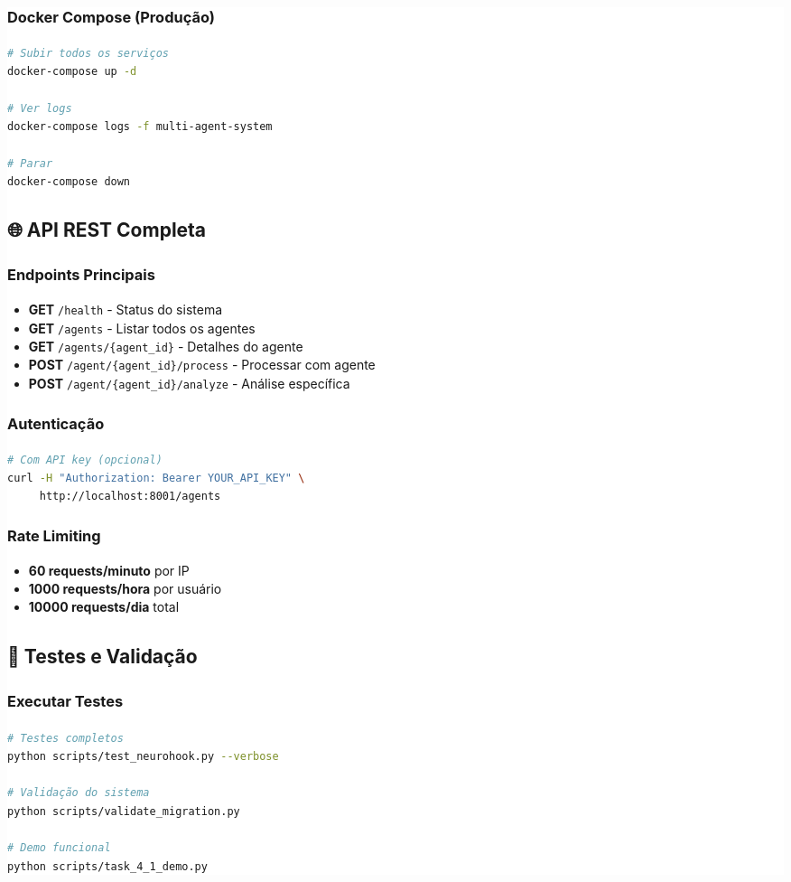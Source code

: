 ### Docker Compose (Produção)

```bash
# Subir todos os serviços
docker-compose up -d

# Ver logs
docker-compose logs -f multi-agent-system

# Parar
docker-compose down
```

## 🌐 API REST Completa

### Endpoints Principais

- **GET** `/health` - Status do sistema
- **GET** `/agents` - Listar todos os agentes
- **GET** `/agents/{agent_id}` - Detalhes do agente
- **POST** `/agent/{agent_id}/process` - Processar com agente
- **POST** `/agent/{agent_id}/analyze` - Análise específica

### Autenticação

```bash
# Com API key (opcional)
curl -H "Authorization: Bearer YOUR_API_KEY" \
     http://localhost:8001/agents
```

### Rate Limiting

- **60 requests/minuto** por IP
- **1000 requests/hora** por usuário
- **10000 requests/dia** total

## 🧪 Testes e Validação

### Executar Testes

```bash
# Testes completos
python scripts/test_neurohook.py --verbose

# Validação do sistema
python scripts/validate_migration.py

# Demo funcional
python scripts/task_4_1_demo.py
```
